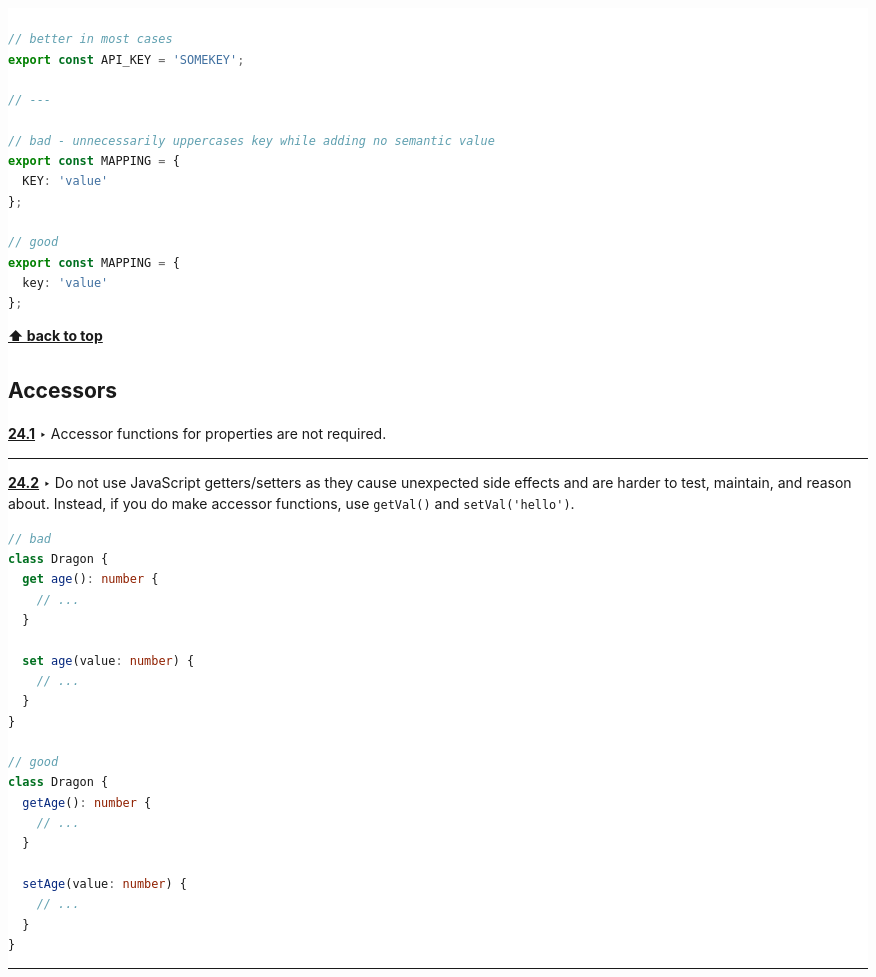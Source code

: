 ```typescript

// better in most cases
export const API_KEY = 'SOMEKEY';

// ---

// bad - unnecessarily uppercases key while adding no semantic value
export const MAPPING = {
  KEY: 'value'
};

// good
export const MAPPING = {
  key: 'value'
};
```

**[⬆  back to top](#table-of-contents)**

## Accessors

<a name="accessors--not-required"></a>
[**24.1**](#accessors--not-required) ‣ Accessor functions for properties are not required.

---

<a name="accessors--no-getters-setters"></a>
[**24.2**](#accessors--no-getters-setters) ‣ Do not use JavaScript getters/setters as they cause unexpected side effects and are harder to test, maintain, and reason about. Instead, if you do make accessor functions, use `getVal()` and `setVal('hello')`.

```typescript
// bad
class Dragon {
  get age(): number {
    // ...
  }

  set age(value: number) {
    // ...
  }
}

// good
class Dragon {
  getAge(): number {
    // ...
  }

  setAge(value: number) {
    // ...
  }
}
```

---